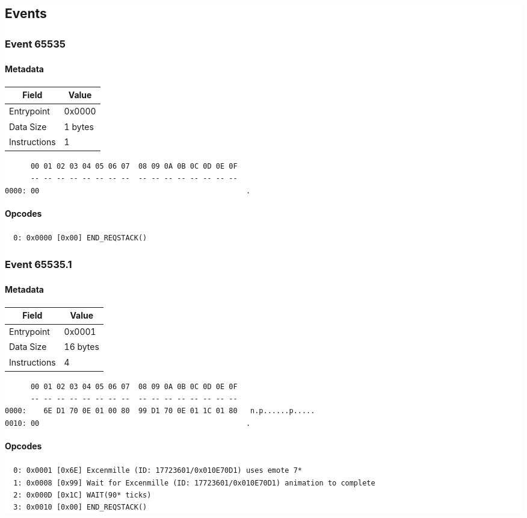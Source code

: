 ## Events

### Event 65535

#### Metadata

| Field        | Value   |
|--------------|---------|
| Entrypoint   | 0x0000  |
| Data Size    | 1 bytes |
| Instructions | 1       |

```
      00 01 02 03 04 05 06 07  08 09 0A 0B 0C 0D 0E 0F
      -- -- -- -- -- -- -- --  -- -- -- -- -- -- -- --
0000: 00                                                .               
```

#### Opcodes

```
  0: 0x0000 [0x00] END_REQSTACK()
```

### Event 65535.1

#### Metadata

| Field        | Value    |
|--------------|----------|
| Entrypoint   | 0x0001   |
| Data Size    | 16 bytes |
| Instructions | 4        |

```
      00 01 02 03 04 05 06 07  08 09 0A 0B 0C 0D 0E 0F
      -- -- -- -- -- -- -- --  -- -- -- -- -- -- -- --
0000:    6E D1 70 0E 01 00 80  99 D1 70 0E 01 1C 01 80   n.p......p.....
0010: 00                                                .               
```

#### Opcodes

```
  0: 0x0001 [0x6E] Excenmille (ID: 17723601/0x010E70D1) uses emote 7*
  1: 0x0008 [0x99] Wait for Excenmille (ID: 17723601/0x010E70D1) animation to complete
  2: 0x000D [0x1C] WAIT(90* ticks)
  3: 0x0010 [0x00] END_REQSTACK()
```
